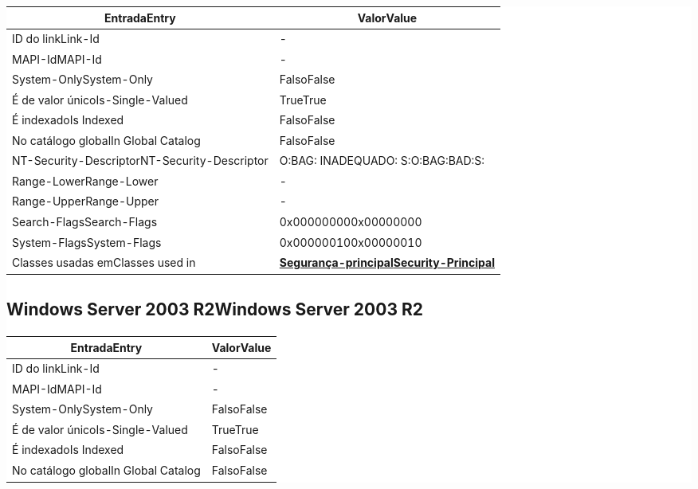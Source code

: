 

| <span data-ttu-id="7d698-156">Entrada</span><span class="sxs-lookup"><span data-stu-id="7d698-156">Entry</span></span> | <span data-ttu-id="7d698-157">Valor</span><span class="sxs-lookup"><span data-stu-id="7d698-157">Value</span></span> |
|------------------------|--------------------------------------------------------------|
| <span data-ttu-id="7d698-158">ID do link</span><span class="sxs-lookup"><span data-stu-id="7d698-158">Link-Id</span></span>                | \-                                                           |
| <span data-ttu-id="7d698-159">MAPI-Id</span><span class="sxs-lookup"><span data-stu-id="7d698-159">MAPI-Id</span></span>                | \-                                                           |
| <span data-ttu-id="7d698-160">System-Only</span><span class="sxs-lookup"><span data-stu-id="7d698-160">System-Only</span></span>            | <span data-ttu-id="7d698-161">Falso</span><span class="sxs-lookup"><span data-stu-id="7d698-161">False</span></span>                                                        |
| <span data-ttu-id="7d698-162">É de valor único</span><span class="sxs-lookup"><span data-stu-id="7d698-162">Is-Single-Valued</span></span>       | <span data-ttu-id="7d698-163">True</span><span class="sxs-lookup"><span data-stu-id="7d698-163">True</span></span>                                                         |
| <span data-ttu-id="7d698-164">É indexado</span><span class="sxs-lookup"><span data-stu-id="7d698-164">Is Indexed</span></span>             | <span data-ttu-id="7d698-165">Falso</span><span class="sxs-lookup"><span data-stu-id="7d698-165">False</span></span>                                                        |
| <span data-ttu-id="7d698-166">No catálogo global</span><span class="sxs-lookup"><span data-stu-id="7d698-166">In Global Catalog</span></span>      | <span data-ttu-id="7d698-167">Falso</span><span class="sxs-lookup"><span data-stu-id="7d698-167">False</span></span>                                                        |
| <span data-ttu-id="7d698-168">NT-Security-Descriptor</span><span class="sxs-lookup"><span data-stu-id="7d698-168">NT-Security-Descriptor</span></span> | <span data-ttu-id="7d698-169">O:BAG: INADEQUADO: S:</span><span class="sxs-lookup"><span data-stu-id="7d698-169">O:BAG:BAD:S:</span></span>                                                 |
| <span data-ttu-id="7d698-170">Range-Lower</span><span class="sxs-lookup"><span data-stu-id="7d698-170">Range-Lower</span></span>            | \-                                                           |
| <span data-ttu-id="7d698-171">Range-Upper</span><span class="sxs-lookup"><span data-stu-id="7d698-171">Range-Upper</span></span>            | \-                                                           |
| <span data-ttu-id="7d698-172">Search-Flags</span><span class="sxs-lookup"><span data-stu-id="7d698-172">Search-Flags</span></span>           | <span data-ttu-id="7d698-173">0x00000000</span><span class="sxs-lookup"><span data-stu-id="7d698-173">0x00000000</span></span>                                                   |
| <span data-ttu-id="7d698-174">System-Flags</span><span class="sxs-lookup"><span data-stu-id="7d698-174">System-Flags</span></span>           | <span data-ttu-id="7d698-175">0x00000010</span><span class="sxs-lookup"><span data-stu-id="7d698-175">0x00000010</span></span>                                                   |
| <span data-ttu-id="7d698-176">Classes usadas em</span><span class="sxs-lookup"><span data-stu-id="7d698-176">Classes used in</span></span>        | [<span data-ttu-id="7d698-177">**Segurança-principal**</span><span class="sxs-lookup"><span data-stu-id="7d698-177">**Security-Principal**</span></span>](c-securityprincipal.md)<br/> |



## <a name="windows-server-2003-r2"></a><span data-ttu-id="7d698-178">Windows Server 2003 R2</span><span class="sxs-lookup"><span data-stu-id="7d698-178">Windows Server 2003 R2</span></span>



| <span data-ttu-id="7d698-179">Entrada</span><span class="sxs-lookup"><span data-stu-id="7d698-179">Entry</span></span> | <span data-ttu-id="7d698-180">Valor</span><span class="sxs-lookup"><span data-stu-id="7d698-180">Value</span></span> |
|------------------------|--------------------------------------------------------------|
| <span data-ttu-id="7d698-181">ID do link</span><span class="sxs-lookup"><span data-stu-id="7d698-181">Link-Id</span></span>                | \-                                                           |
| <span data-ttu-id="7d698-182">MAPI-Id</span><span class="sxs-lookup"><span data-stu-id="7d698-182">MAPI-Id</span></span>                | \-                                                           |
| <span data-ttu-id="7d698-183">System-Only</span><span class="sxs-lookup"><span data-stu-id="7d698-183">System-Only</span></span>            | <span data-ttu-id="7d698-184">Falso</span><span class="sxs-lookup"><span data-stu-id="7d698-184">False</span></span>                                                        |
| <span data-ttu-id="7d698-185">É de valor único</span><span class="sxs-lookup"><span data-stu-id="7d698-185">Is-Single-Valued</span></span>       | <span data-ttu-id="7d698-186">True</span><span class="sxs-lookup"><span data-stu-id="7d698-186">True</span></span>                                                         |
| <span data-ttu-id="7d698-187">É indexado</span><span class="sxs-lookup"><span data-stu-id="7d698-187">Is Indexed</span></span>             | <span data-ttu-id="7d698-188">Falso</span><span class="sxs-lookup"><span data-stu-id="7d698-188">False</span></span>                                                        |
| <span data-ttu-id="7d698-189">No catálogo global</span><span class="sxs-lookup"><span data-stu-id="7d698-189">In Global Catalog</span></span>      | <span data-ttu-id="7d698-190">Falso</span><span class="sxs-lookup"><span data-stu-id="7d698-190">False</span></span>                                                        |